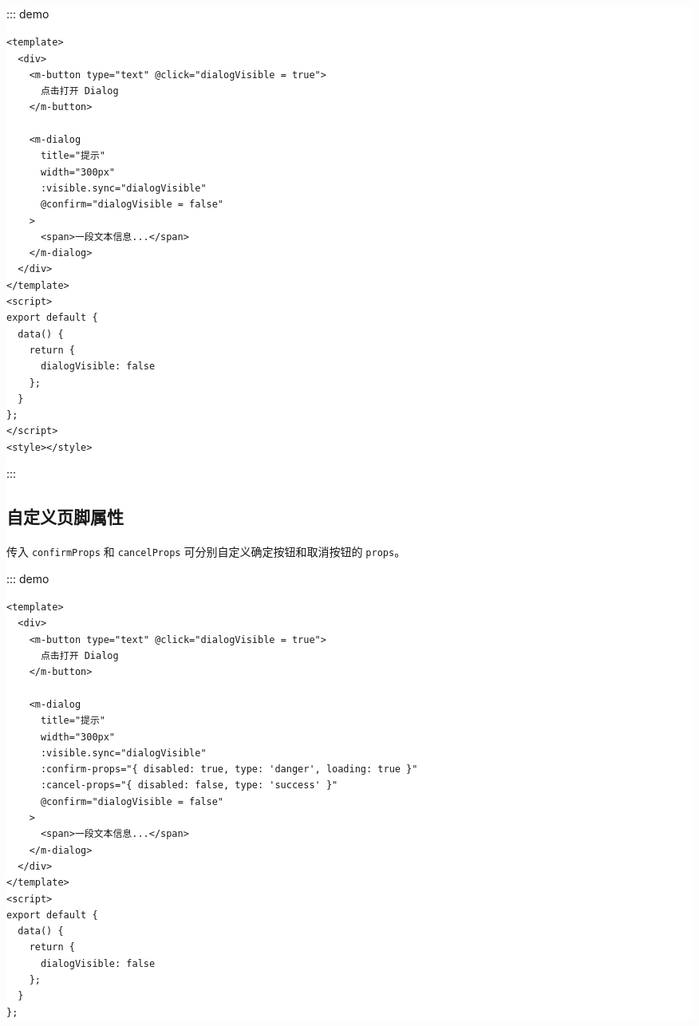 ::: demo

```vue
<template>
  <div>
    <m-button type="text" @click="dialogVisible = true">
      点击打开 Dialog
    </m-button>

    <m-dialog
      title="提示"
      width="300px"
      :visible.sync="dialogVisible"
      @confirm="dialogVisible = false"
    >
      <span>一段文本信息...</span>
    </m-dialog>
  </div>
</template>
<script>
export default {
  data() {
    return {
      dialogVisible: false
    };
  }
};
</script>
<style></style>
```

:::

## 自定义页脚属性

传入 `confirmProps` 和 `cancelProps` 可分别自定义确定按钮和取消按钮的 `props`。

::: demo

```vue
<template>
  <div>
    <m-button type="text" @click="dialogVisible = true">
      点击打开 Dialog
    </m-button>

    <m-dialog
      title="提示"
      width="300px"
      :visible.sync="dialogVisible"
      :confirm-props="{ disabled: true, type: 'danger', loading: true }"
      :cancel-props="{ disabled: false, type: 'success' }"
      @confirm="dialogVisible = false"
    >
      <span>一段文本信息...</span>
    </m-dialog>
  </div>
</template>
<script>
export default {
  data() {
    return {
      dialogVisible: false
    };
  }
};
```